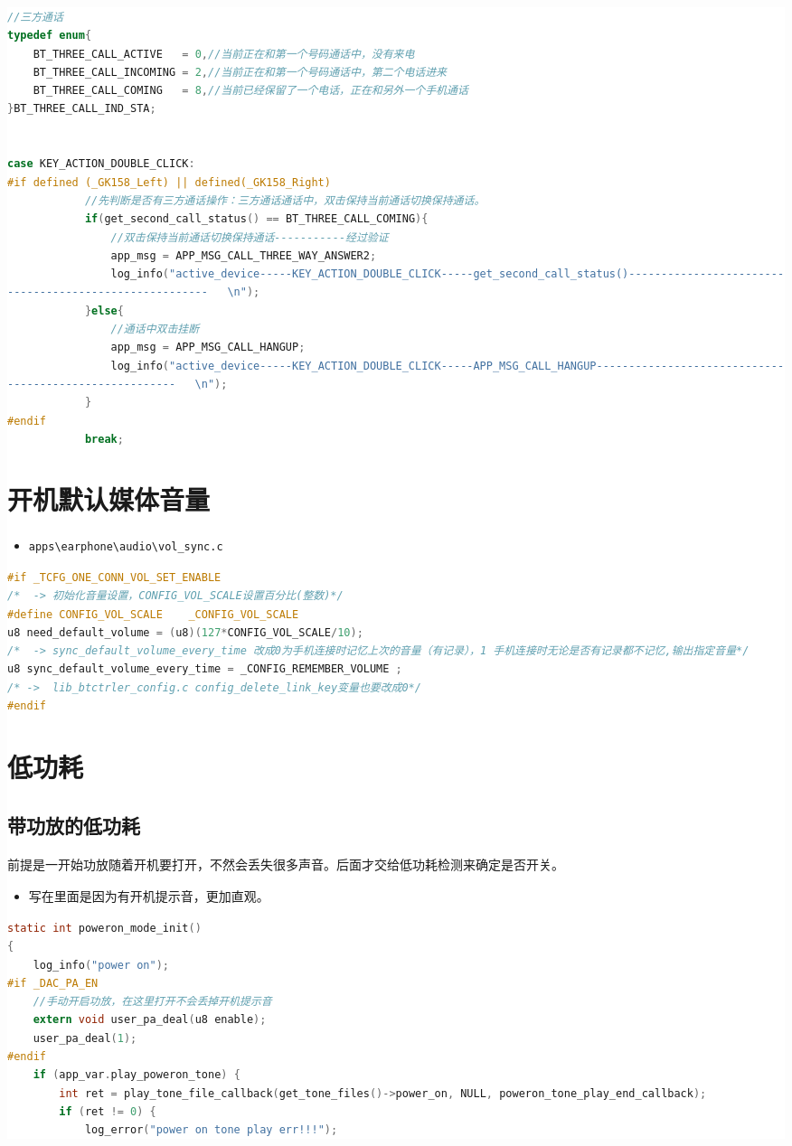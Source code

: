 ```c
//三方通话
typedef enum{
    BT_THREE_CALL_ACTIVE   = 0,//当前正在和第一个号码通话中，没有来电
    BT_THREE_CALL_INCOMING = 2,//当前正在和第一个号码通话中，第二个电话进来
    BT_THREE_CALL_COMING   = 8,//当前已经保留了一个电话，正在和另外一个手机通话
}BT_THREE_CALL_IND_STA;


case KEY_ACTION_DOUBLE_CLICK:
#if defined (_GK158_Left) || defined(_GK158_Right)
            //先判断是否有三方通话操作：三方通话通话中，双击保持当前通话切换保持通话。
            if(get_second_call_status() == BT_THREE_CALL_COMING){
                //双击保持当前通话切换保持通话-----------经过验证
                app_msg = APP_MSG_CALL_THREE_WAY_ANSWER2;
                log_info("active_device-----KEY_ACTION_DOUBLE_CLICK-----get_second_call_status()-------------------------------------------------------   \n");
            }else{
                //通话中双击挂断
                app_msg = APP_MSG_CALL_HANGUP;
                log_info("active_device-----KEY_ACTION_DOUBLE_CLICK-----APP_MSG_CALL_HANGUP-------------------------------------------------------   \n");
            }
#endif
            break;
```

# 开机默认媒体音量

- `apps\earphone\audio\vol_sync.c`

```c
#if _TCFG_ONE_CONN_VOL_SET_ENABLE
/*  -> 初始化音量设置，CONFIG_VOL_SCALE设置百分比(整数)*/
#define CONFIG_VOL_SCALE    _CONFIG_VOL_SCALE   
u8 need_default_volume = (u8)(127*CONFIG_VOL_SCALE/10); 
/*  -> sync_default_volume_every_time 改成0为手机连接时记忆上次的音量（有记录），1 手机连接时无论是否有记录都不记忆,输出指定音量*/
u8 sync_default_volume_every_time = _CONFIG_REMEMBER_VOLUME ;
/* ->  lib_btctrler_config.c config_delete_link_key变量也要改成0*/
#endif
```

# 低功耗

## 带功放的低功耗

前提是一开始功放随着开机要打开，不然会丢失很多声音。后面才交给低功耗检测来确定是否开关。

- 写在里面是因为有开机提示音，更加直观。

```c
static int poweron_mode_init()
{
    log_info("power on");
#if _DAC_PA_EN
    //手动开启功放，在这里打开不会丢掉开机提示音
    extern void user_pa_deal(u8 enable);
    user_pa_deal(1);
#endif
    if (app_var.play_poweron_tone) {
        int ret = play_tone_file_callback(get_tone_files()->power_on, NULL, poweron_tone_play_end_callback);
        if (ret != 0) {
            log_error("power on tone play err!!!");
```
